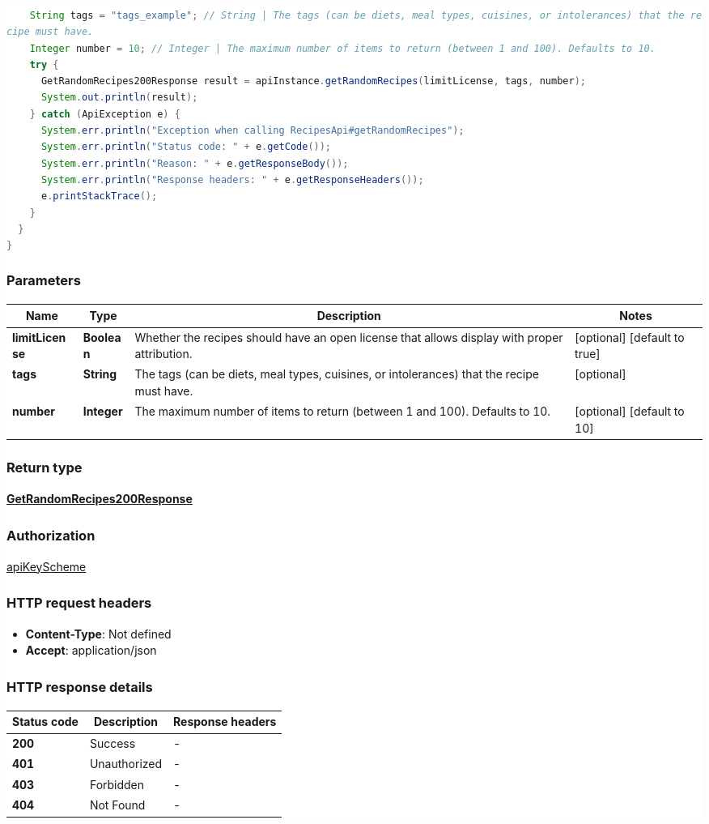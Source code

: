 ```java
    String tags = "tags_example"; // String | The tags (can be diets, meal types, cuisines, or intolerances) that the recipe must have.
    Integer number = 10; // Integer | The maximum number of items to return (between 1 and 100). Defaults to 10.
    try {
      GetRandomRecipes200Response result = apiInstance.getRandomRecipes(limitLicense, tags, number);
      System.out.println(result);
    } catch (ApiException e) {
      System.err.println("Exception when calling RecipesApi#getRandomRecipes");
      System.err.println("Status code: " + e.getCode());
      System.err.println("Reason: " + e.getResponseBody());
      System.err.println("Response headers: " + e.getResponseHeaders());
      e.printStackTrace();
    }
  }
}
```

### Parameters

| Name | Type | Description  | Notes |
|------------- | ------------- | ------------- | -------------|
| **limitLicense** | **Boolean**| Whether the recipes should have an open license that allows display with proper attribution. | [optional] [default to true] |
| **tags** | **String**| The tags (can be diets, meal types, cuisines, or intolerances) that the recipe must have. | [optional] |
| **number** | **Integer**| The maximum number of items to return (between 1 and 100). Defaults to 10. | [optional] [default to 10] |

### Return type

[**GetRandomRecipes200Response**](GetRandomRecipes200Response.md)

### Authorization

[apiKeyScheme](../README.md#apiKeyScheme)

### HTTP request headers

 - **Content-Type**: Not defined
 - **Accept**: application/json

### HTTP response details
| Status code | Description | Response headers |
|-------------|-------------|------------------|
| **200** | Success |  -  |
| **401** | Unauthorized |  -  |
| **403** | Forbidden |  -  |
| **404** | Not Found |  -  |
